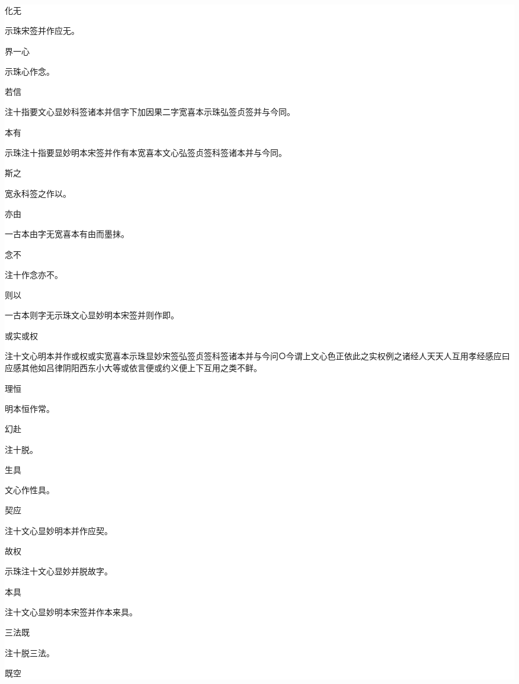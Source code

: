 化无  

示珠宋签并作应无。  

界一心  

示珠心作念。  

若信  

注十指要文心显妙科签诸本并信字下加因果二字宽喜本示珠弘签贞签并与今同。  

本有  

示珠注十指要显妙明本宋签并作有本宽喜本文心弘签贞签科签诸本并与今同。  

斯之  

宽永科签之作以。  

亦由  

一古本由字无宽喜本有由而墨抹。  

念不  

注十作念亦不。  

则以  

一古本则字无示珠文心显妙明本宋签并则作即。  

或实或权  

注十文心明本并作或权或实宽喜本示珠显妙宋签弘签贞签科签诸本并与今问○今谓上文心色正依此之实权例之诸经人天天人互用孝经感应曰应感其他如吕律阴阳西东小大等或依言便或约义便上下互用之类不鲜。  

理恒  

明本恒作常。  

幻赴  

注十脱。  

生具  

文心作性具。  

契应  

注十文心显妙明本并作应契。  

故权  

示珠注十文心显妙并脱故字。  

本具  

注十文心显妙明本宋签并作本来具。  

三法既  

注十脱三法。  

既空  
